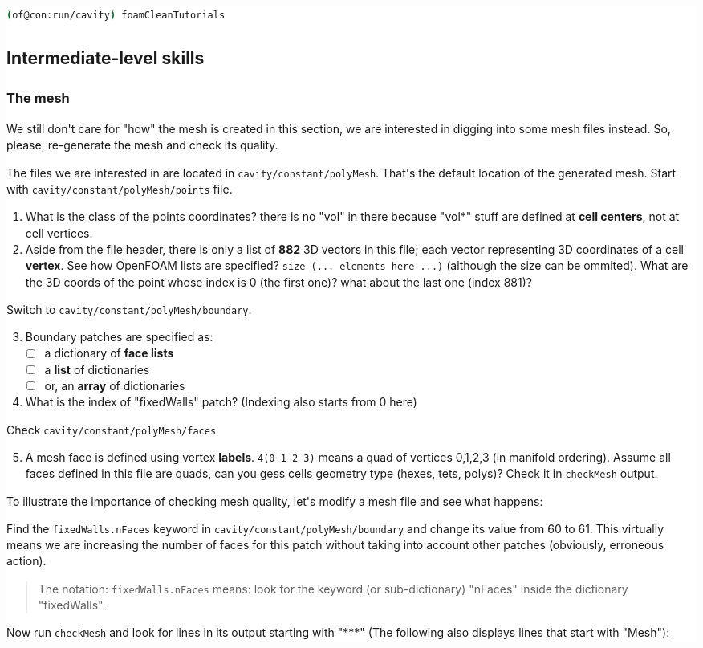 ```bash
(of@con:run/cavity) foamCleanTutorials
```

## Intermediate-level skills

### The mesh

We still don't care for "how" the mesh is created in this section, we are interested in digging into some mesh files instead.
So, please, re-generate the mesh and check its quality.

The files we are interested in are located in `cavity/constant/polyMesh`. That's the default location of the generated mesh. 
Start with `cavity/constant/polyMesh/points` file.

1. What is the class of the points coordinates? there is no "vol"
   in there because "vol*" stuff are defined at **cell centers**, not at cell vertices.
2. Aside from the file header, there is only a list of **882** 3D vectors in this file; each vector
   representing 3D coordinates of a cell **vertex**. See how OpenFOAM lists are specified?
   `size (... elements here ...)` (although the size can be ommited). What are the 3D coords of the point whose index is 0 (the first one)?
   what about the last one (index 881)?

Switch to `cavity/constant/polyMesh/boundary`.

3. Boundary patches are specified as:
   - [ ] a dictionary of **face lists**
   - [ ] a **list** of dictionaries
   - [ ] or, an **array** of dictionaries
   
4. What is the index of "fixedWalls" patch? (Indexing also starts from 0 here)

Check `cavity/constant/polyMesh/faces`

5. A mesh face is defined using vertex **labels**. `4(0 1 2 3)` means a quad of vertices 0,1,2,3 
   (in manifold ordering). Assume all faces defined in this file are quads, can you gess cells geometry type
   (hexes, tets, polys)? Check it in `checkMesh` output.

To illustrate the importance of checking mesh quality, let's modify a mesh file and see what happens:

Find the `fixedWalls.nFaces` keyword in `cavity/constant/polyMesh/boundary` and change its value from 60 to 61.
This virtually means we are increasing the number of faces for this patch without taking into account other patches 
(obviously, erroneous action).

> The notation: `fixedWalls.nFaces` means: look for the keyword (or sub-dictionary) "nFaces" inside the dictionary
> "fixedWalls".

Now run `checkMesh` and look for lines in its output starting with "***" 
(The following also displays lines that start with "Mesh"):
